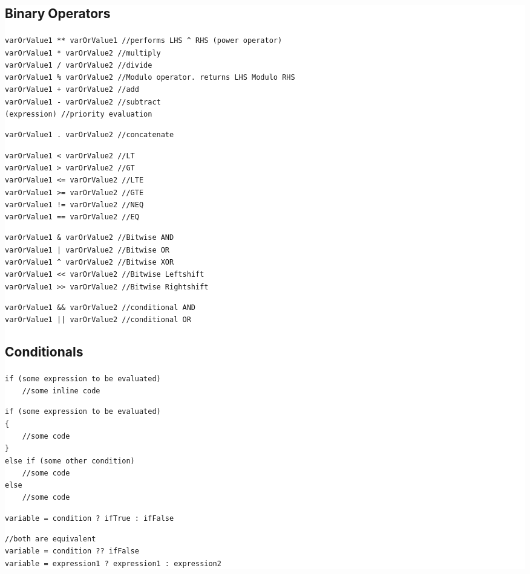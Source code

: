 ```
```

<a name="binaryOp"></a>Binary Operators
-------------
```
varOrValue1 ** varOrValue1 //performs LHS ^ RHS (power operator)
varOrValue1 * varOrValue2 //multiply
varOrValue1 / varOrValue2 //divide
varOrValue1 % varOrValue2 //Modulo operator. returns LHS Modulo RHS
varOrValue1 + varOrValue2 //add
varOrValue1 - varOrValue2 //subtract
(expression) //priority evaluation
```
```
varOrValue1 . varOrValue2 //concatenate
```
```
varOrValue1 < varOrValue2 //LT
varOrValue1 > varOrValue2 //GT
varOrValue1 <= varOrValue2 //LTE
varOrValue1 >= varOrValue2 //GTE
varOrValue1 != varOrValue2 //NEQ
varOrValue1 == varOrValue2 //EQ
```
```
varOrValue1 & varOrValue2 //Bitwise AND
varOrValue1 | varOrValue2 //Bitwise OR
varOrValue1 ^ varOrValue2 //Bitwise XOR
varOrValue1 << varOrValue2 //Bitwise Leftshift
varOrValue1 >> varOrValue2 //Bitwise Rightshift
```
```
varOrValue1 && varOrValue2 //conditional AND
varOrValue1 || varOrValue2 //conditional OR
```

<a name="conditionals"></a>Conditionals
--------------------
```
if (some expression to be evaluated)
    //some inline code
```
```
if (some expression to be evaluated)
{
    //some code
}
else if (some other condition)
    //some code
else
    //some code
```
```
variable = condition ? ifTrue : ifFalse
```
```
//both are equivalent
variable = condition ?? ifFalse
variable = expression1 ? expression1 : expression2
```
